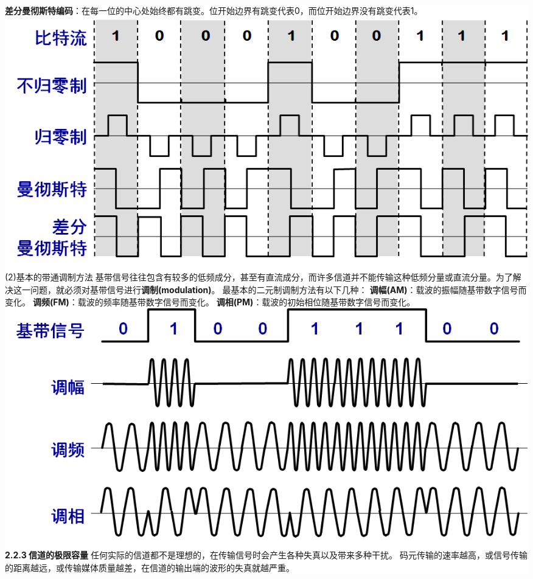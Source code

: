 **差分曼彻斯特编码**：在每一位的中心处始终都有跳变。位开始边界有跳变代表0，而位开始边界没有跳变代表1。![image-20200528135403477](img/Network/image-20200528135403477.png)
(2)基本的带通调制方法
基带信号往往包含有较多的低频成分，甚至有直流成分，而许多信道并不能传输这种低频分量或直流分量。为了解决这一问题，就必须对基带信号进行**调制(modulation)**。
最基本的二元制调制方法有以下几种：
**调幅(AM)**：载波的振幅随基带数字信号而变化。
**调频(FM)**：载波的频率随基带数字信号而变化。
**调相(PM)**：载波的初始相位随基带数字信号而变化。
![image-20200528135510532](img/Network/image-20200528135510532.png)

**2.2.3  信道的极限容量**
任何实际的信道都不是理想的，在传输信号时会产生各种失真以及带来多种干扰。
码元传输的速率越高，或信号传输的距离越远，或传输媒体质量越差，在信道的输出端的波形的失真就越严重。